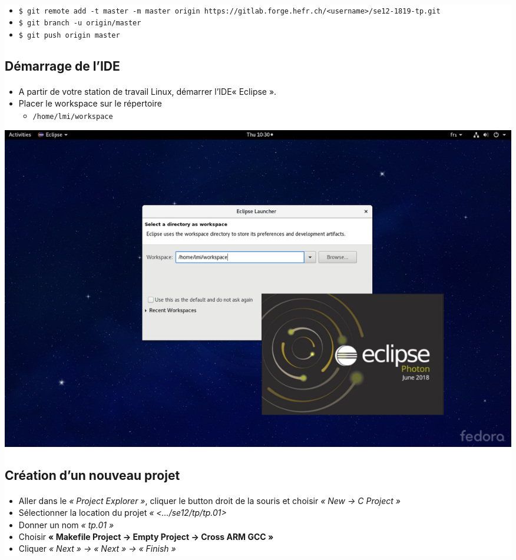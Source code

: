 * `$ git remote add -t master -m master origin https://gitlab.forge.hefr.ch/<username>/se12-1819-tp.git`
* `$ git branch -u origin/master`
* `$ git push origin master`

## Démarrage de l’IDE

* A partir de votre station de travail Linux, démarrer l’IDE« Eclipse ».
* Placer le workspace sur le répertoire
    * `/home/lmi/workspace`

![](img/fig11.png)

## Création d’un nouveau projet

* Aller dans le *« Project Explorer »*, cliquer le button droit de
la souris et choisir *« New &rarr; C Project »*
* Sélectionner la location du projet *« <.../se12/tp/tp.01>*
* Donner un nom *« tp.01 »*
* Choisir **« Makefile Project &rarr; Empty Project &rarr; Cross ARM GCC »**
* Cliquer *« Next » &rarr; « Next » &rarr; « Finish »*
